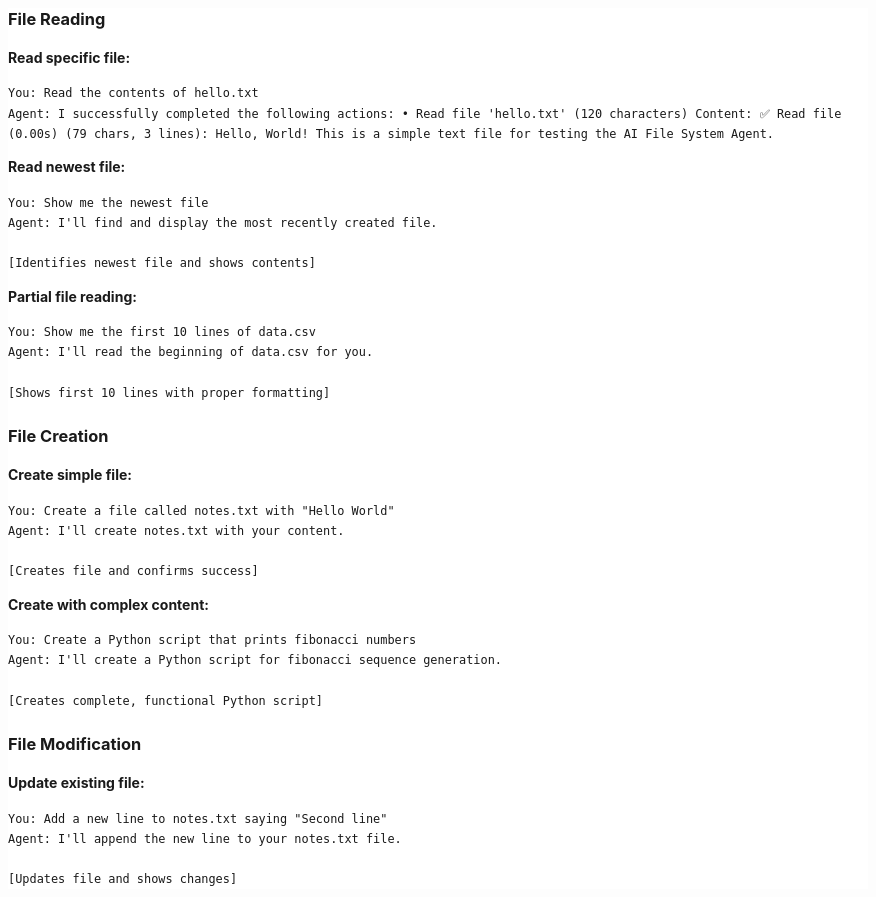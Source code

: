 ### File Reading

**Read specific file:**

```
You: Read the contents of hello.txt
Agent: I successfully completed the following actions: • Read file 'hello.txt' (120 characters) Content: ✅ Read file (0.00s) (79 chars, 3 lines): Hello, World! This is a simple text file for testing the AI File System Agent.
```

**Read newest file:**

```
You: Show me the newest file
Agent: I'll find and display the most recently created file.

[Identifies newest file and shows contents]
```

**Partial file reading:**

```
You: Show me the first 10 lines of data.csv
Agent: I'll read the beginning of data.csv for you.

[Shows first 10 lines with proper formatting]
```

### File Creation

**Create simple file:**

```
You: Create a file called notes.txt with "Hello World"
Agent: I'll create notes.txt with your content.

[Creates file and confirms success]
```

**Create with complex content:**

```
You: Create a Python script that prints fibonacci numbers
Agent: I'll create a Python script for fibonacci sequence generation.

[Creates complete, functional Python script]
```

### File Modification

**Update existing file:**

```
You: Add a new line to notes.txt saying "Second line"
Agent: I'll append the new line to your notes.txt file.

[Updates file and shows changes]
```
